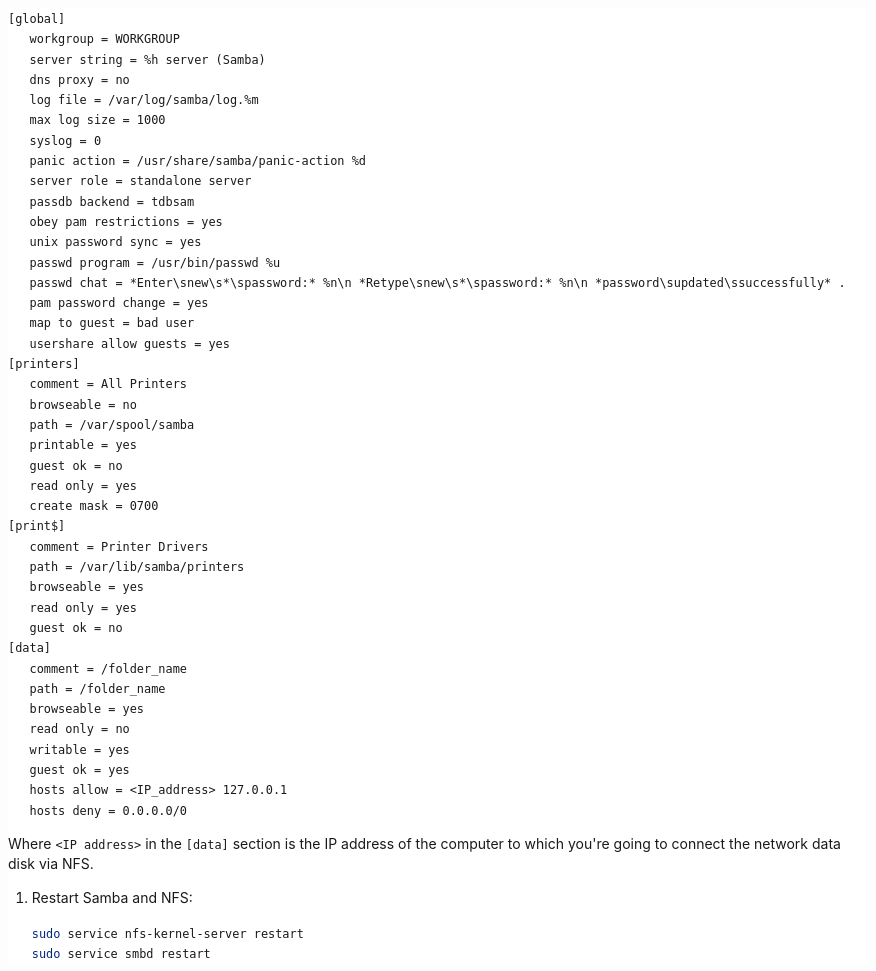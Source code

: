    ```
   [global]
      workgroup = WORKGROUP
      server string = %h server (Samba)
      dns proxy = no
      log file = /var/log/samba/log.%m
      max log size = 1000
      syslog = 0
      panic action = /usr/share/samba/panic-action %d
      server role = standalone server
      passdb backend = tdbsam
      obey pam restrictions = yes
      unix password sync = yes
      passwd program = /usr/bin/passwd %u
      passwd chat = *Enter\snew\s*\spassword:* %n\n *Retype\snew\s*\spassword:* %n\n *password\supdated\ssuccessfully* .
      pam password change = yes
      map to guest = bad user
      usershare allow guests = yes
   [printers]
      comment = All Printers
      browseable = no
      path = /var/spool/samba
      printable = yes
      guest ok = no
      read only = yes
      create mask = 0700
   [print$]
      comment = Printer Drivers
      path = /var/lib/samba/printers
      browseable = yes
      read only = yes
      guest ok = no
   [data]
      comment = /folder_name
      path = /folder_name
      browseable = yes
      read only = no
      writable = yes
      guest ok = yes
      hosts allow = <IP_address> 127.0.0.1
      hosts deny = 0.0.0.0/0
   ```

   Where `<IP address>` in the `[data]` section is the IP address of the computer to which you're going to connect the network data disk via NFS.

1. Restart Samba and NFS:

   ```bash
   sudo service nfs-kernel-server restart
   sudo service smbd restart
   ```
